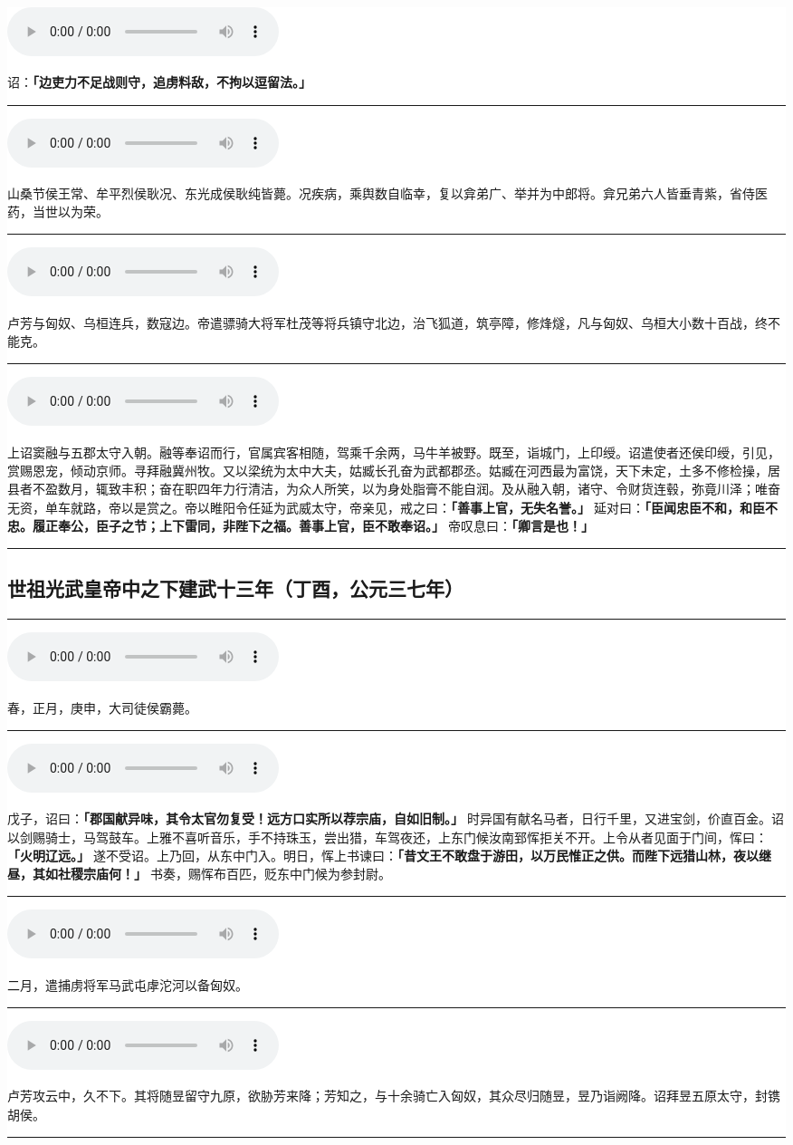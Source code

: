 
![](assets/audios/043/15.mp3)

诏：__「边吏力不足战则守，追虏料敌，不拘以逗留法。」__ 

---

![](assets/audios/043/16.mp3)

山桑节侯王常、牟平烈侯耿况、东光成侯耿纯皆薨。况疾病，乘舆数自临幸，复以弇弟广、举并为中郎将。弇兄弟六人皆垂青紫，省侍医药，当世以为荣。

---

![](assets/audios/043/17.mp3)

卢芳与匈奴、乌桓连兵，数寇边。帝遣骠骑大将军杜茂等将兵镇守北边，治飞狐道，筑亭障，修烽燧，凡与匈奴、乌桓大小数十百战，终不能克。

---

![](assets/audios/043/18.mp3)

上诏窦融与五郡太守入朝。融等奉诏而行，官属宾客相随，驾乘千余两，马牛羊被野。既至，诣城门，上印绶。诏遣使者还侯印绶，引见，赏赐恩宠，倾动京师。寻拜融冀州牧。又以梁统为太中大夫，姑臧长孔奋为武都郡丞。姑臧在河西最为富饶，天下未定，土多不修检操，居县者不盈数月，辄致丰积；奋在职四年力行清洁，为众人所笑，以为身处脂膏不能自润。及从融入朝，诸守、令财货连毂，弥竟川泽；唯奋无资，单车就路，帝以是赏之。帝以睢阳令任延为武威太守，帝亲见，戒之曰：__「善事上官，无失名誉。」__ 延对曰：__「臣闻忠臣不和，和臣不忠。履正奉公，臣子之节；上下雷同，非陛下之福。善事上官，臣不敢奉诏。」__ 帝叹息曰：__「卿言是也！」__ 

---

## 世祖光武皇帝中之下建武十三年（丁酉，公元三七年）

---

![](assets/audios/043/20.mp3)

春，正月，庚申，大司徒侯霸薨。

---

![](assets/audios/043/21.mp3)

戊子，诏曰：__「郡国献异味，其令太官勿复受！远方口实所以荐宗庙，自如旧制。」__ 时异国有献名马者，日行千里，又进宝剑，价直百金。诏以剑赐骑士，马驾鼓车。上雅不喜听音乐，手不持珠玉，尝出猎，车驾夜还，上东门候汝南郅恽拒关不开。上令从者见面于门间，恽曰：__「火明辽远。」__ 遂不受诏。上乃回，从东中门入。明日，恽上书谏曰：__「昔文王不敢盘于游田，以万民惟正之供。而陛下远猎山林，夜以继昼，其如社稷宗庙何！」__ 书奏，赐恽布百匹，贬东中门候为参封尉。

---

![](assets/audios/043/22.mp3)

二月，遣捕虏将军马武屯虖沱河以备匈奴。

---

![](assets/audios/043/23.mp3)

卢芳攻云中，久不下。其将随昱留守九原，欲胁芳来降；芳知之，与十余骑亡入匈奴，其众尽归随昱，昱乃诣阙降。诏拜昱五原太守，封镌胡侯。

---